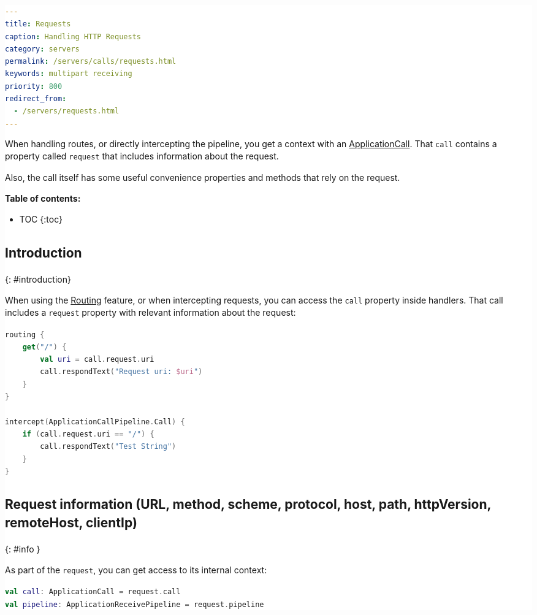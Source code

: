```yaml
---
title: Requests
caption: Handling HTTP Requests  
category: servers
permalink: /servers/calls/requests.html
keywords: multipart receiving
priority: 800
redirect_from:
  - /servers/requests.html
---
```


When handling routes, or directly intercepting the pipeline, you
get a context with an [ApplicationCall](/servers/calls.html).
That `call` contains a property called `request` that includes information about the request.

Also, the call itself has some useful convenience properties and methods that rely on the request.

**Table of contents:**

* TOC
{:toc}

## Introduction
{: #introduction}

When using the [Routing](/servers/features/routing.html) feature, or when intercepting requests, you can access
the `call` property inside handlers. That call includes a `request` property with relevant information about the request:

```kotlin
routing {
    get("/") {
        val uri = call.request.uri
        call.respondText("Request uri: $uri")
    } 
}

intercept(ApplicationCallPipeline.Call) { 
    if (call.request.uri == "/") {
        call.respondText("Test String")
    }
}
```

## Request information (URL, method, scheme, protocol, host, path, httpVersion, remoteHost, clientIp)
{: #info }

As part of the `request`, you can get access to its internal context:

```kotlin
val call: ApplicationCall = request.call
val pipeline: ApplicationReceivePipeline = request.pipeline
```
